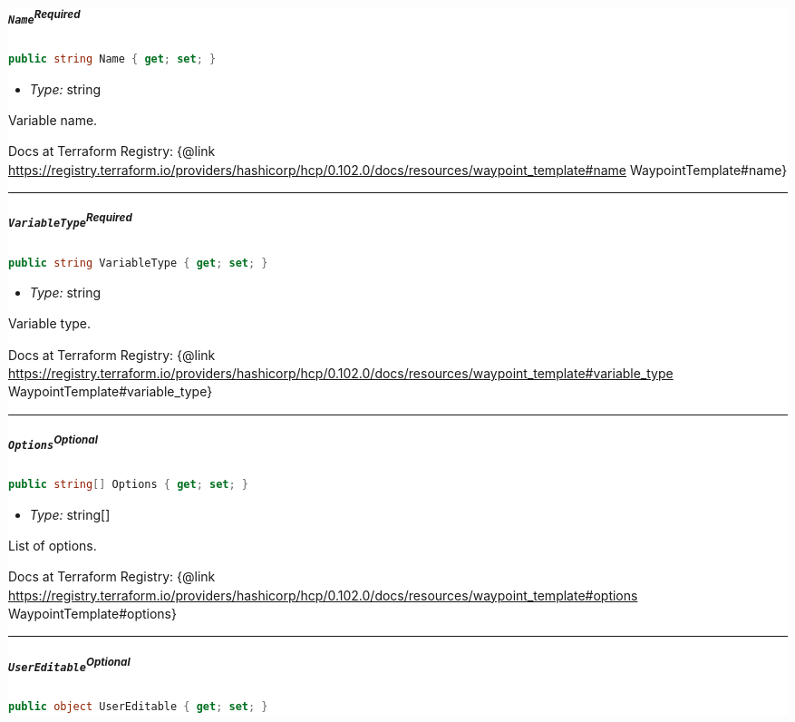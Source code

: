 
##### `Name`<sup>Required</sup> <a name="Name" id="@cdktf/provider-hcp.waypointTemplate.WaypointTemplateVariableOptions.property.name"></a>

```csharp
public string Name { get; set; }
```

- *Type:* string

Variable name.

Docs at Terraform Registry: {@link https://registry.terraform.io/providers/hashicorp/hcp/0.102.0/docs/resources/waypoint_template#name WaypointTemplate#name}

---

##### `VariableType`<sup>Required</sup> <a name="VariableType" id="@cdktf/provider-hcp.waypointTemplate.WaypointTemplateVariableOptions.property.variableType"></a>

```csharp
public string VariableType { get; set; }
```

- *Type:* string

Variable type.

Docs at Terraform Registry: {@link https://registry.terraform.io/providers/hashicorp/hcp/0.102.0/docs/resources/waypoint_template#variable_type WaypointTemplate#variable_type}

---

##### `Options`<sup>Optional</sup> <a name="Options" id="@cdktf/provider-hcp.waypointTemplate.WaypointTemplateVariableOptions.property.options"></a>

```csharp
public string[] Options { get; set; }
```

- *Type:* string[]

List of options.

Docs at Terraform Registry: {@link https://registry.terraform.io/providers/hashicorp/hcp/0.102.0/docs/resources/waypoint_template#options WaypointTemplate#options}

---

##### `UserEditable`<sup>Optional</sup> <a name="UserEditable" id="@cdktf/provider-hcp.waypointTemplate.WaypointTemplateVariableOptions.property.userEditable"></a>

```csharp
public object UserEditable { get; set; }
```
